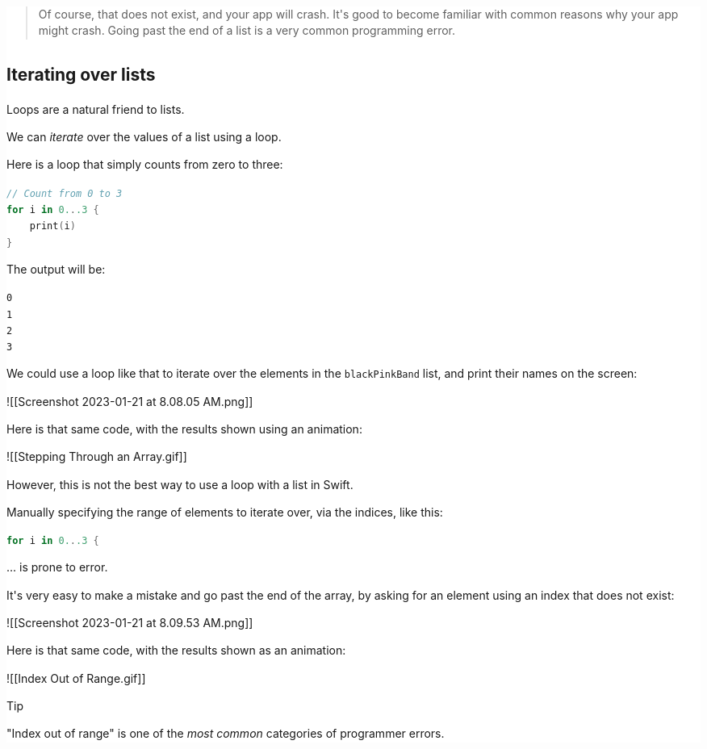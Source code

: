 >    Of course, that does not exist, and your app will crash. It's good to become familiar with common reasons why your app might crash. Going past the end of a list is a very common programming error.

## Iterating over lists

Loops are a natural friend to lists.

We can *iterate* over the values of a list using a loop.

Here is a loop that simply counts from zero to three:

```swift
// Count from 0 to 3
for i in 0...3 {
    print(i)
}
```

The output will be:

```
0
1
2
3
```

We could use a loop like that to iterate over the elements in the `blackPinkBand` list, and print their names on the screen:

![[Screenshot 2023-01-21 at 8.08.05 AM.png]]

Here is that same code, with the results shown using an animation:

![[Stepping Through an Array.gif]]

However, this is not the best way to use a loop with a list in Swift.

Manually specifying the range of elements to iterate over, via the indices, like this:

```swift
for i in 0...3 {
```

... is prone to error.

It's very easy to make a mistake and go past the end of the array, by asking for an element using an index that does not exist:

![[Screenshot 2023-01-21 at 8.09.53 AM.png]]

Here is that same code, with the results shown as an animation:

![[Index Out of Range.gif]]

> [!TIP]
> "Index out of range" is one of the *most common* categories of programmer errors.

